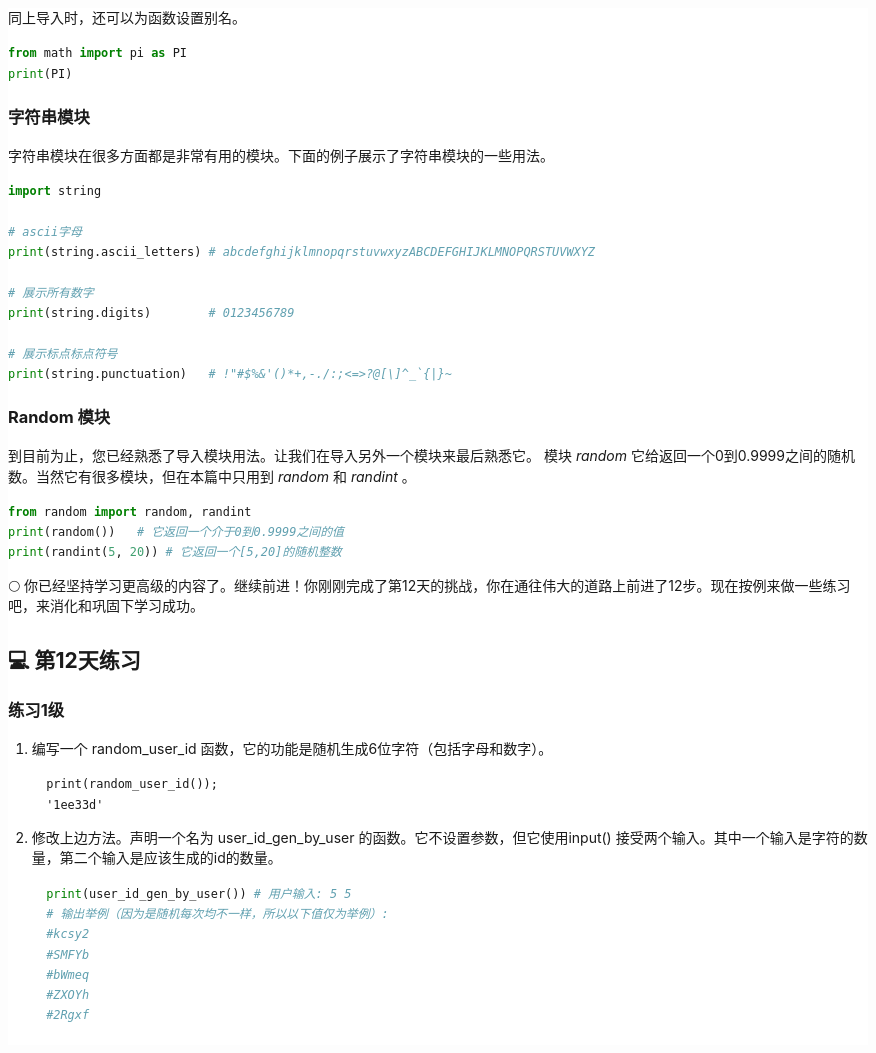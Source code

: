 同上导入时，还可以为函数设置别名。

```python
from math import pi as PI
print(PI)
```

### 字符串模块

字符串模块在很多方面都是非常有用的模块。下面的例子展示了字符串模块的一些用法。

```py
import string

# ascii字母
print(string.ascii_letters) # abcdefghijklmnopqrstuvwxyzABCDEFGHIJKLMNOPQRSTUVWXYZ

# 展示所有数字
print(string.digits)        # 0123456789

# 展示标点标点符号
print(string.punctuation)   # !"#$%&'()*+,-./:;<=>?@[\]^_`{|}~
```

### Random 模块

到目前为止，您已经熟悉了导入模块用法。让我们在导入另外一个模块来最后熟悉它。 模块 _random_ 它给返回一个0到0.9999之间的随机数。当然它有很多模块，但在本篇中只用到 _random_ 和 _randint_ 。

```python
from random import random, randint
print(random())   # 它返回一个介于0到0.9999之间的值
print(randint(5, 20)) # 它返回一个[5,20]的随机整数 
```

🌕 你已经坚持学习更高级的内容了。继续前进！你刚刚完成了第12天的挑战，你在通往伟大的道路上前进了12步。现在按例来做一些练习吧，来消化和巩固下学习成功。

## 💻 第12天练习

### 练习1级

1. 编写一个 random_user_id 函数，它的功能是随机生成6位字符（包括字母和数字）。
   ```pyton
     print(random_user_id());
     '1ee33d'
   ```
2. 修改上边方法。声明一个名为 user_id_gen_by_user 的函数。它不设置参数，但它使用input() 接受两个输入。其中一个输入是字符的数量，第二个输入是应该生成的id的数量。
   
    ```python
      print(user_id_gen_by_user()) # 用户输入: 5 5
      # 输出举例（因为是随机每次均不一样，所以以下值仅为举例）:
      #kcsy2
      #SMFYb
      #bWmeq
      #ZXOYh
      #2Rgxf
      